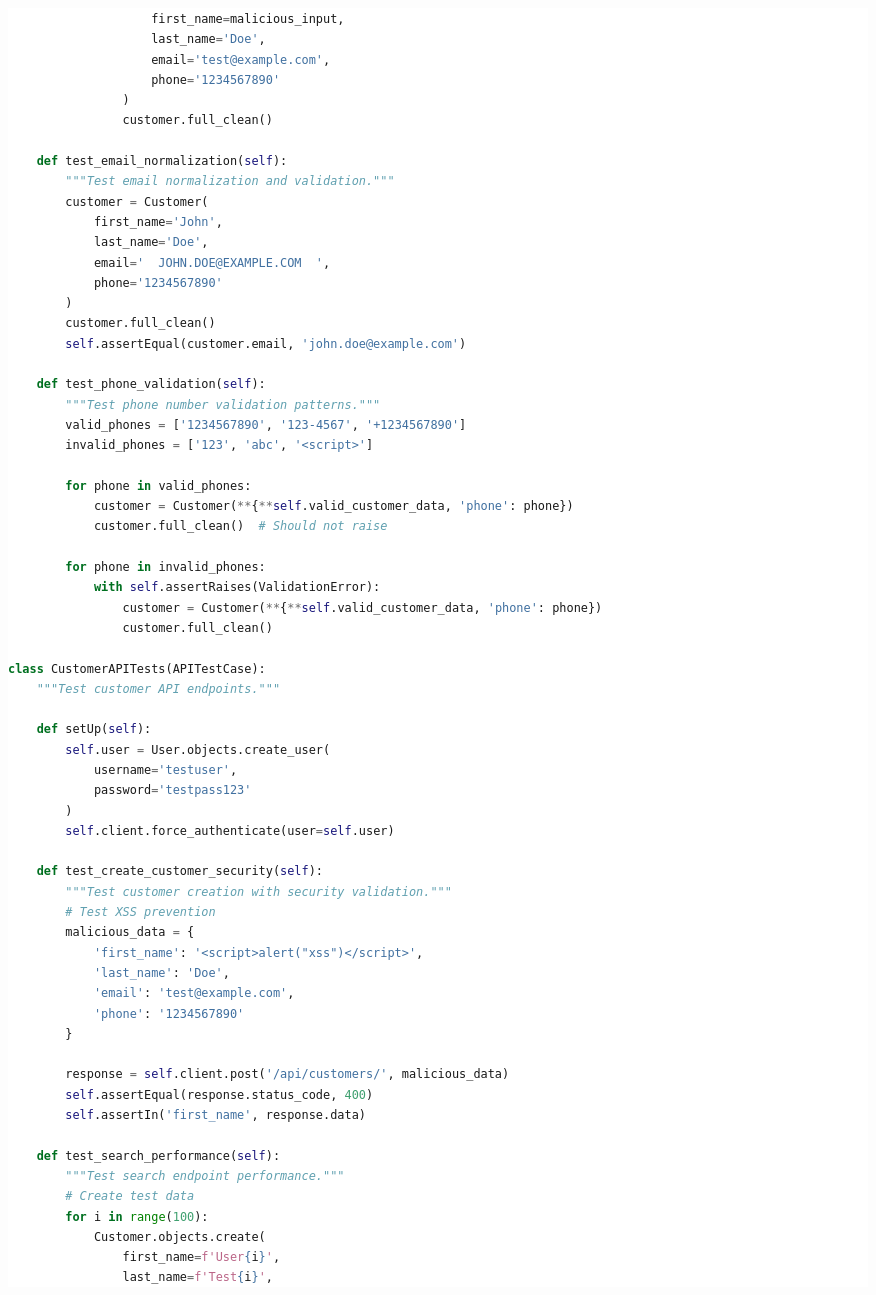 ```python
                    first_name=malicious_input,
                    last_name='Doe',
                    email='test@example.com',
                    phone='1234567890'
                )
                customer.full_clean()
    
    def test_email_normalization(self):
        """Test email normalization and validation."""
        customer = Customer(
            first_name='John',
            last_name='Doe',
            email='  JOHN.DOE@EXAMPLE.COM  ',
            phone='1234567890'
        )
        customer.full_clean()
        self.assertEqual(customer.email, 'john.doe@example.com')
    
    def test_phone_validation(self):
        """Test phone number validation patterns."""
        valid_phones = ['1234567890', '123-4567', '+1234567890']
        invalid_phones = ['123', 'abc', '<script>']
        
        for phone in valid_phones:
            customer = Customer(**{**self.valid_customer_data, 'phone': phone})
            customer.full_clean()  # Should not raise
        
        for phone in invalid_phones:
            with self.assertRaises(ValidationError):
                customer = Customer(**{**self.valid_customer_data, 'phone': phone})
                customer.full_clean()

class CustomerAPITests(APITestCase):
    """Test customer API endpoints."""
    
    def setUp(self):
        self.user = User.objects.create_user(
            username='testuser',
            password='testpass123'
        )
        self.client.force_authenticate(user=self.user)
    
    def test_create_customer_security(self):
        """Test customer creation with security validation."""
        # Test XSS prevention
        malicious_data = {
            'first_name': '<script>alert("xss")</script>',
            'last_name': 'Doe',
            'email': 'test@example.com',
            'phone': '1234567890'
        }
        
        response = self.client.post('/api/customers/', malicious_data)
        self.assertEqual(response.status_code, 400)
        self.assertIn('first_name', response.data)
    
    def test_search_performance(self):
        """Test search endpoint performance."""
        # Create test data
        for i in range(100):
            Customer.objects.create(
                first_name=f'User{i}',
                last_name=f'Test{i}',
```